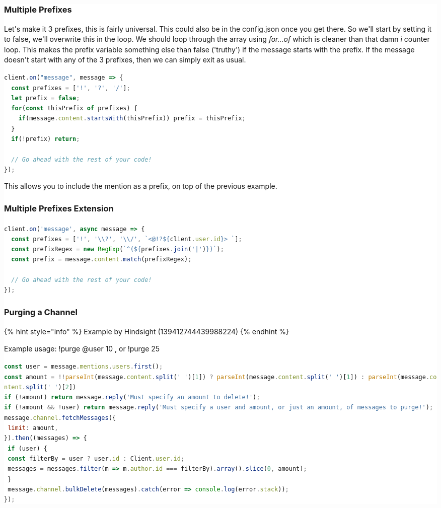 ### Multiple Prefixes

Let's make it 3 prefixes, this is fairly universal. This could also be in the config.json once you get there. So we'll start by setting it to false, we'll overwrite this in the loop. We should loop through the array using _for...of_ which is cleaner than that damn _i_ counter loop. This makes the prefix variable something else than false \('truthy'\) if the message starts with the prefix. If the message doesn't start with any of the 3 prefixes, then we can simply exit as usual.

```javascript
client.on("message", message => {
  const prefixes = ['!', '?', '/'];
  let prefix = false;
  for(const thisPrefix of prefixes) {
    if(message.content.startsWith(thisPrefix)) prefix = thisPrefix;
  }
  if(!prefix) return;

  // Go ahead with the rest of your code!
});
```

This allows you to include the mention as a prefix, on top of the previous example.

### Multiple Prefixes Extension

```javascript
client.on('message', async message => {
  const prefixes = ['!', '\\?', '\\/', `<@!?${client.user.id}> `];
  const prefixRegex = new RegExp(`^(${prefixes.join('|')})`);
  const prefix = message.content.match(prefixRegex);

  // Go ahead with the rest of your code!
});
```

### Purging a Channel

{% hint style="info" %}
Example by Hindsight \(139412744439988224\)
{% endhint %}

Example usage: !purge @user 10 , or !purge 25

```javascript
const user = message.mentions.users.first();
const amount = !!parseInt(message.content.split(' ')[1]) ? parseInt(message.content.split(' ')[1]) : parseInt(message.content.split(' ')[2])
if (!amount) return message.reply('Must specify an amount to delete!');
if (!amount && !user) return message.reply('Must specify a user and amount, or just an amount, of messages to purge!');
message.channel.fetchMessages({
 limit: amount,
}).then((messages) => {
 if (user) {
 const filterBy = user ? user.id : Client.user.id;
 messages = messages.filter(m => m.author.id === filterBy).array().slice(0, amount);
 }
 message.channel.bulkDelete(messages).catch(error => console.log(error.stack));
});
```
